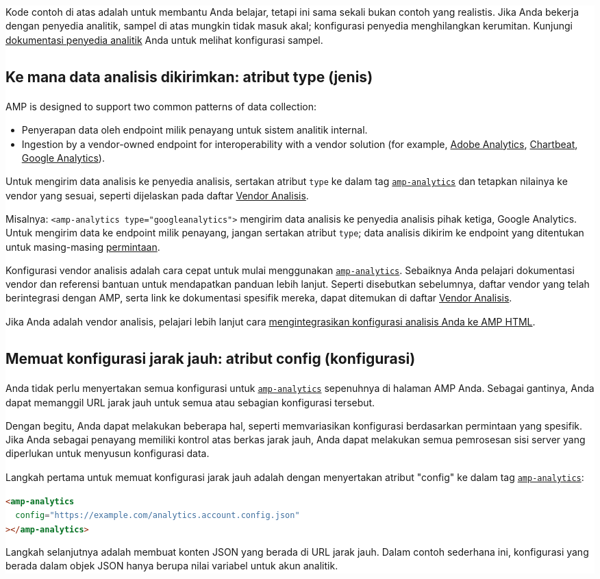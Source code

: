 Kode contoh di atas adalah untuk membantu Anda belajar, tetapi ini sama sekali bukan contoh yang realistis. Jika Anda bekerja dengan penyedia analitik, sampel di atas mungkin tidak masuk akal; konfigurasi penyedia menghilangkan kerumitan. Kunjungi [dokumentasi penyedia analitik](analytics-vendors.md) Anda untuk melihat konfigurasi sampel.

## Ke mana data analisis dikirimkan: atribut type (jenis)

AMP is designed to support two common patterns of data collection:

- Penyerapan data oleh endpoint milik penayang untuk sistem analitik internal.
- Ingestion by a vendor-owned endpoint for interoperability with a vendor solution (for example, [Adobe Analytics](https://helpx.adobe.com/marketing-cloud/analytics.html), [Chartbeat](http://support.chartbeat.com/docs/), [Google Analytics](https://developers.google.com/analytics/devguides/collection/amp-analytics/)).

Untuk mengirim data analisis ke penyedia analisis, sertakan atribut `type` ke dalam tag [`amp-analytics`](../../../../documentation/components/reference/amp-analytics.md) dan tetapkan nilainya ke vendor yang sesuai, seperti dijelaskan pada daftar [Vendor Analisis](analytics-vendors.md).

Misalnya: `<amp-analytics type="googleanalytics">` mengirim data analisis ke penyedia analisis pihak ketiga, Google Analytics. Untuk mengirim data ke endpoint milik penayang, jangan sertakan atribut `type`; data analisis dikirim ke endpoint yang ditentukan untuk masing-masing [permintaan](deep_dive_analytics.md#what-data-gets-sent-requests-attribute).

Konfigurasi vendor analisis adalah cara cepat untuk mulai menggunakan [`amp-analytics`](../../../../documentation/components/reference/amp-analytics.md). Sebaiknya Anda pelajari dokumentasi vendor dan referensi bantuan untuk mendapatkan panduan lebih lanjut. Seperti disebutkan sebelumnya, daftar vendor yang telah berintegrasi dengan AMP, serta link ke dokumentasi spesifik mereka, dapat ditemukan di daftar [Vendor Analisis](analytics-vendors.md).

Jika Anda adalah vendor analisis, pelajari lebih lanjut cara [mengintegrasikan konfigurasi analisis Anda ke AMP HTML](https://github.com/ampproject/amphtml/blob/main/extensions/amp-analytics/integrating-analytics.md).

## Memuat konfigurasi jarak jauh: atribut config (konfigurasi)

Anda tidak perlu menyertakan semua konfigurasi untuk [`amp-analytics`](../../../../documentation/components/reference/amp-analytics.md) sepenuhnya di halaman AMP Anda. Sebagai gantinya, Anda dapat memanggil URL jarak jauh untuk semua atau sebagian konfigurasi tersebut.

Dengan begitu, Anda dapat melakukan beberapa hal, seperti memvariasikan konfigurasi berdasarkan permintaan yang spesifik. Jika Anda sebagai penayang memiliki kontrol atas berkas jarak jauh, Anda dapat melakukan semua pemrosesan sisi server yang diperlukan untuk menyusun konfigurasi data.

Langkah pertama untuk memuat konfigurasi jarak jauh adalah dengan menyertakan atribut "config" ke dalam tag [`amp-analytics`](../../../../documentation/components/reference/amp-analytics.md):

```html
<amp-analytics
  config="https://example.com/analytics.account.config.json"
></amp-analytics>
```

Langkah selanjutnya adalah membuat konten JSON yang berada di URL jarak jauh. Dalam contoh sederhana ini, konfigurasi yang berada dalam objek JSON hanya berupa nilai variabel untuk akun analitik.
